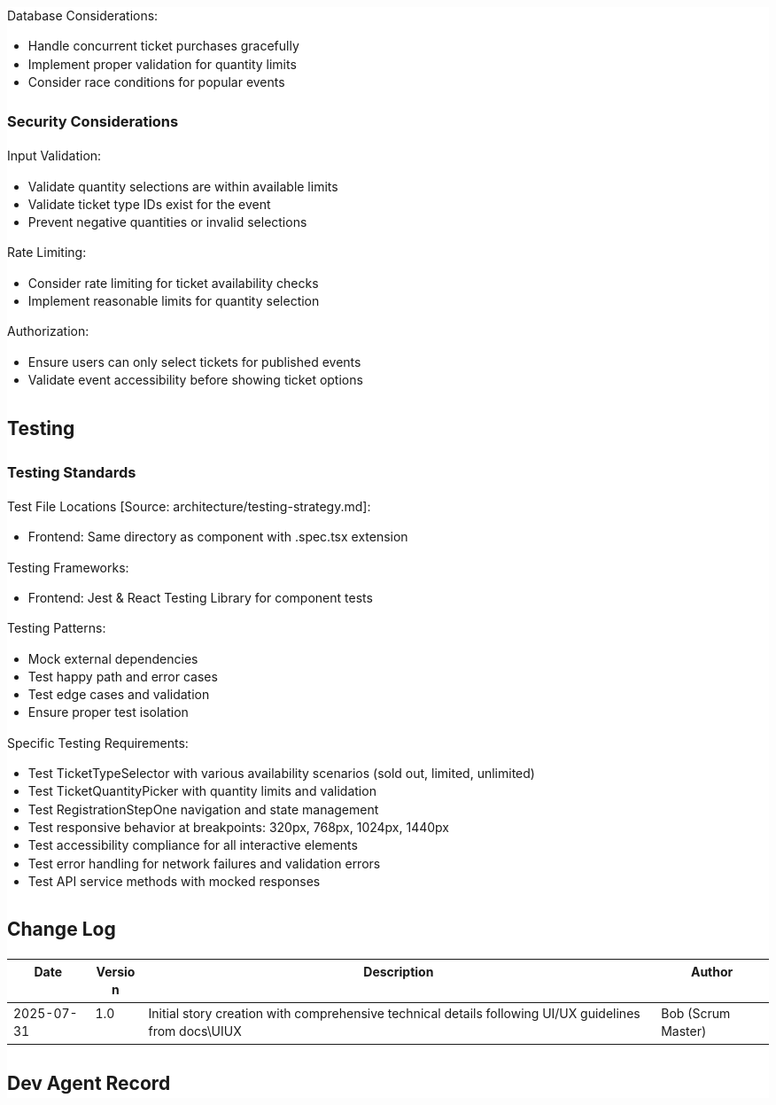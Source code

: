 Database Considerations:
- Handle concurrent ticket purchases gracefully
- Implement proper validation for quantity limits
- Consider race conditions for popular events

### Security Considerations

Input Validation:
- Validate quantity selections are within available limits
- Validate ticket type IDs exist for the event
- Prevent negative quantities or invalid selections

Rate Limiting:
- Consider rate limiting for ticket availability checks
- Implement reasonable limits for quantity selection

Authorization:
- Ensure users can only select tickets for published events
- Validate event accessibility before showing ticket options

## Testing

### Testing Standards
Test File Locations [Source: architecture/testing-strategy.md]:
- Frontend: Same directory as component with .spec.tsx extension

Testing Frameworks:
- Frontend: Jest & React Testing Library for component tests

Testing Patterns:
- Mock external dependencies
- Test happy path and error cases
- Test edge cases and validation
- Ensure proper test isolation

Specific Testing Requirements:
- Test TicketTypeSelector with various availability scenarios (sold out, limited, unlimited)
- Test TicketQuantityPicker with quantity limits and validation
- Test RegistrationStepOne navigation and state management
- Test responsive behavior at breakpoints: 320px, 768px, 1024px, 1440px
- Test accessibility compliance for all interactive elements
- Test error handling for network failures and validation errors
- Test API service methods with mocked responses

## Change Log
| Date | Version | Description | Author |
|------|---------|-------------|--------|
| 2025-07-31 | 1.0 | Initial story creation with comprehensive technical details following UI/UX guidelines from docs\UIUX | Bob (Scrum Master) |

## Dev Agent Record
